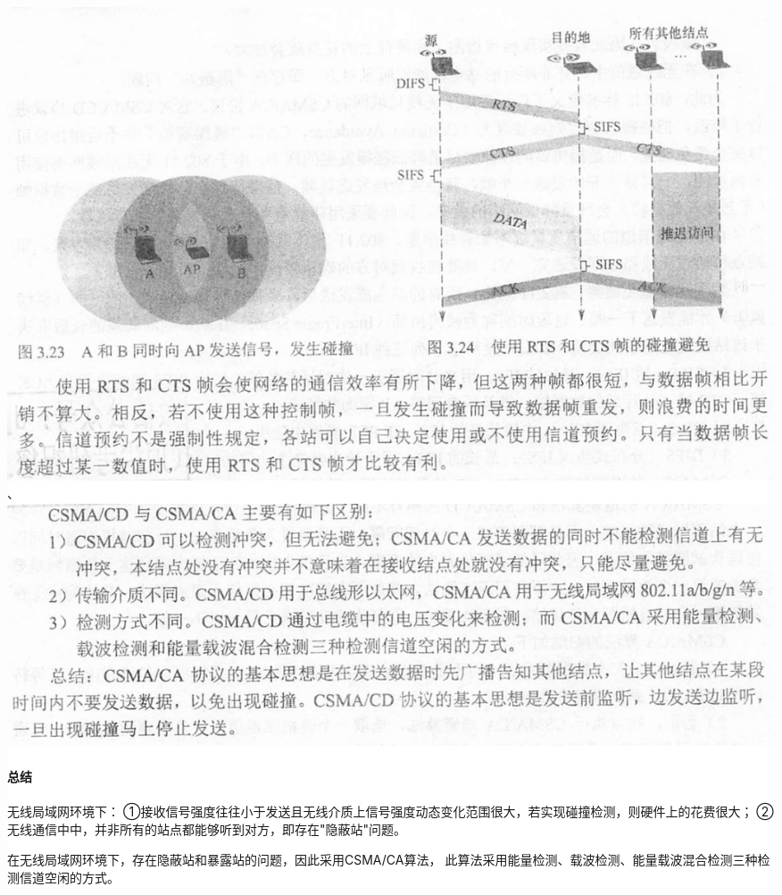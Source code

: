 ![image-20231113235155404](assets/image-20231113235155404.png)、![image-20231113235227827](assets/image-20231113235227827.png)



#### **总结**

无线局域网环境下：
①接收信号强度往往小于发送且无线介质上信号强度动态变化范围很大，若实现碰撞检测，则硬件上的花费很大；
②无线通信中中，并非所有的站点都能够听到对方，即存在"隐蔽站"问题。

在无线局域网环境下，存在隐蔽站和暴露站的问题，因此采用CSMA/CA算法， 此算法采用能量检测、载波检测、能量载波混合检测三种检测信道空闲的方式。

